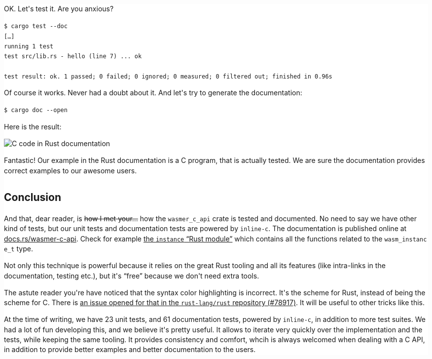 OK. Let's test it. Are you anxious?

```
$ cargo test --doc
[…]
running 1 test
test src/lib.rs - hello (line 7) ... ok

test result: ok. 1 passed; 0 failed; 0 ignored; 0 measured; 0 filtered out; finished in 0.96s
```

Of course it works. Never had a doubt about it. And let's try to
generate the documentation:

```
$ cargo doc --open
```

Here is the result:

![C code in Rust documentation](/images/blog/how-do-we-test-and-document-our-c-api/hello.png)

Fantastic! Our example in the Rust documentation is a C program, that
is actually tested. We are sure the documentation provides correct
examples to our awesome users.

## Conclusion

And that, dear reader, is <del>how I met your…</del> how the `wasmer_c_api`
crate is tested and documented. No need to say we have other kind of
tests, but our unit tests and documentation tests are powered by
`inline-c`. The documentation is published online at
[docs.rs/wasmer-c-api](https://docs.rs/wasmer-c-api). Check for
example [the `instance` “Rust
module”](https://docs.rs/wasmer-c-api/2.0.0/wasmer_c_api/wasm_c_api/instance/index.html)
which contains all the functions related to the `wasm_instance_t`
type.

Not only this technique is powerful because it relies on the great
Rust tooling and all its features (like intra-links in the
documentation, testing etc.), but it's “free” because we don't need
extra tools.

The astute reader you're have noticed that the syntax color
highlighting is incorrect. It's the scheme for Rust, instead of being
the scheme for C. There is [an issue opened for that in the
`rust-lang/rust` repository
(#78917)](https://github.com/rust-lang/rust/issues/78917). It will be
useful to other tricks like this.

At the time of writing, we have 23 unit tests, and 61 documentation
tests, powered by `inline-c`, in addition to more test suites. We had
a lot of fun developing this, and we believe it's pretty useful. It
allows to iterate very quickly over the implementation and the tests,
while keeping the same tooling. It provides consistency and comfort,
whcih is always welcomed when dealing with a C API, in addition to
provide better examples and better documentation to the users.

